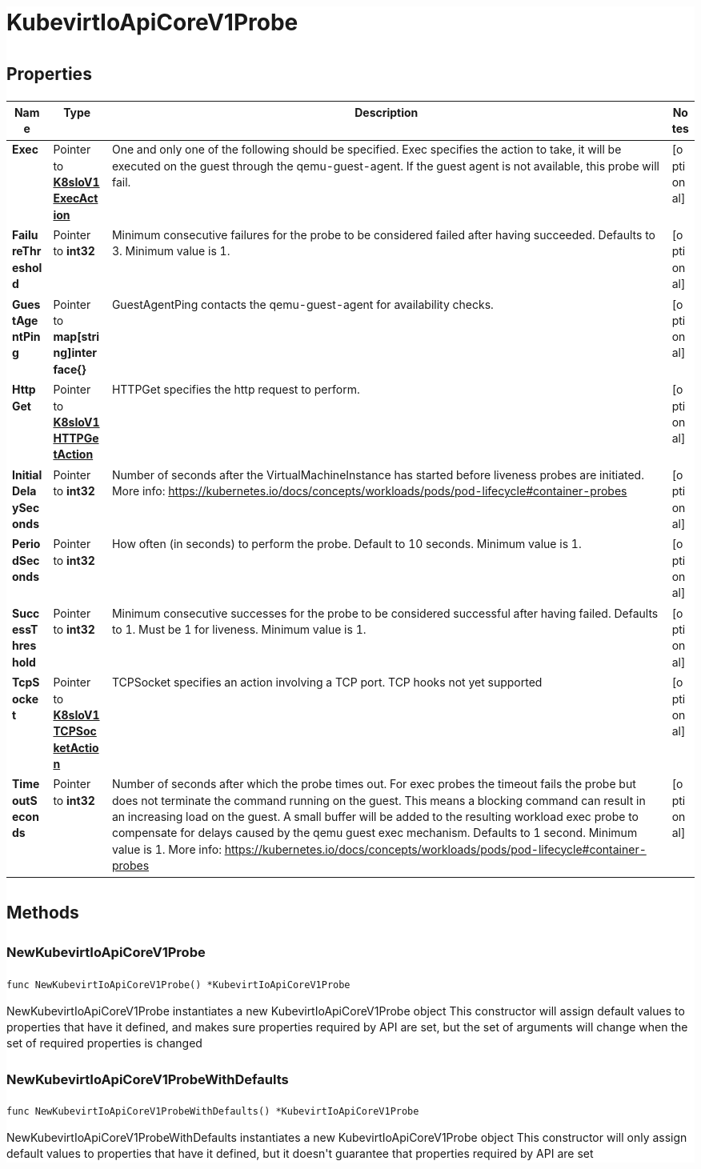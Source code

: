 # KubevirtIoApiCoreV1Probe

## Properties

Name | Type | Description | Notes
------------ | ------------- | ------------- | -------------
**Exec** | Pointer to [**K8sIoV1ExecAction**](K8sIoV1ExecAction.md) | One and only one of the following should be specified. Exec specifies the action to take, it will be executed on the guest through the qemu-guest-agent. If the guest agent is not available, this probe will fail. | [optional] 
**FailureThreshold** | Pointer to **int32** | Minimum consecutive failures for the probe to be considered failed after having succeeded. Defaults to 3. Minimum value is 1. | [optional] 
**GuestAgentPing** | Pointer to **map[string]interface{}** | GuestAgentPing contacts the qemu-guest-agent for availability checks. | [optional] 
**HttpGet** | Pointer to [**K8sIoV1HTTPGetAction**](K8sIoV1HTTPGetAction.md) | HTTPGet specifies the http request to perform. | [optional] 
**InitialDelaySeconds** | Pointer to **int32** | Number of seconds after the VirtualMachineInstance has started before liveness probes are initiated. More info: https://kubernetes.io/docs/concepts/workloads/pods/pod-lifecycle#container-probes | [optional] 
**PeriodSeconds** | Pointer to **int32** | How often (in seconds) to perform the probe. Default to 10 seconds. Minimum value is 1. | [optional] 
**SuccessThreshold** | Pointer to **int32** | Minimum consecutive successes for the probe to be considered successful after having failed. Defaults to 1. Must be 1 for liveness. Minimum value is 1. | [optional] 
**TcpSocket** | Pointer to [**K8sIoV1TCPSocketAction**](K8sIoV1TCPSocketAction.md) | TCPSocket specifies an action involving a TCP port. TCP hooks not yet supported | [optional] 
**TimeoutSeconds** | Pointer to **int32** | Number of seconds after which the probe times out. For exec probes the timeout fails the probe but does not terminate the command running on the guest. This means a blocking command can result in an increasing load on the guest. A small buffer will be added to the resulting workload exec probe to compensate for delays caused by the qemu guest exec mechanism. Defaults to 1 second. Minimum value is 1. More info: https://kubernetes.io/docs/concepts/workloads/pods/pod-lifecycle#container-probes | [optional] 

## Methods

### NewKubevirtIoApiCoreV1Probe

`func NewKubevirtIoApiCoreV1Probe() *KubevirtIoApiCoreV1Probe`

NewKubevirtIoApiCoreV1Probe instantiates a new KubevirtIoApiCoreV1Probe object
This constructor will assign default values to properties that have it defined,
and makes sure properties required by API are set, but the set of arguments
will change when the set of required properties is changed

### NewKubevirtIoApiCoreV1ProbeWithDefaults

`func NewKubevirtIoApiCoreV1ProbeWithDefaults() *KubevirtIoApiCoreV1Probe`

NewKubevirtIoApiCoreV1ProbeWithDefaults instantiates a new KubevirtIoApiCoreV1Probe object
This constructor will only assign default values to properties that have it defined,
but it doesn't guarantee that properties required by API are set
